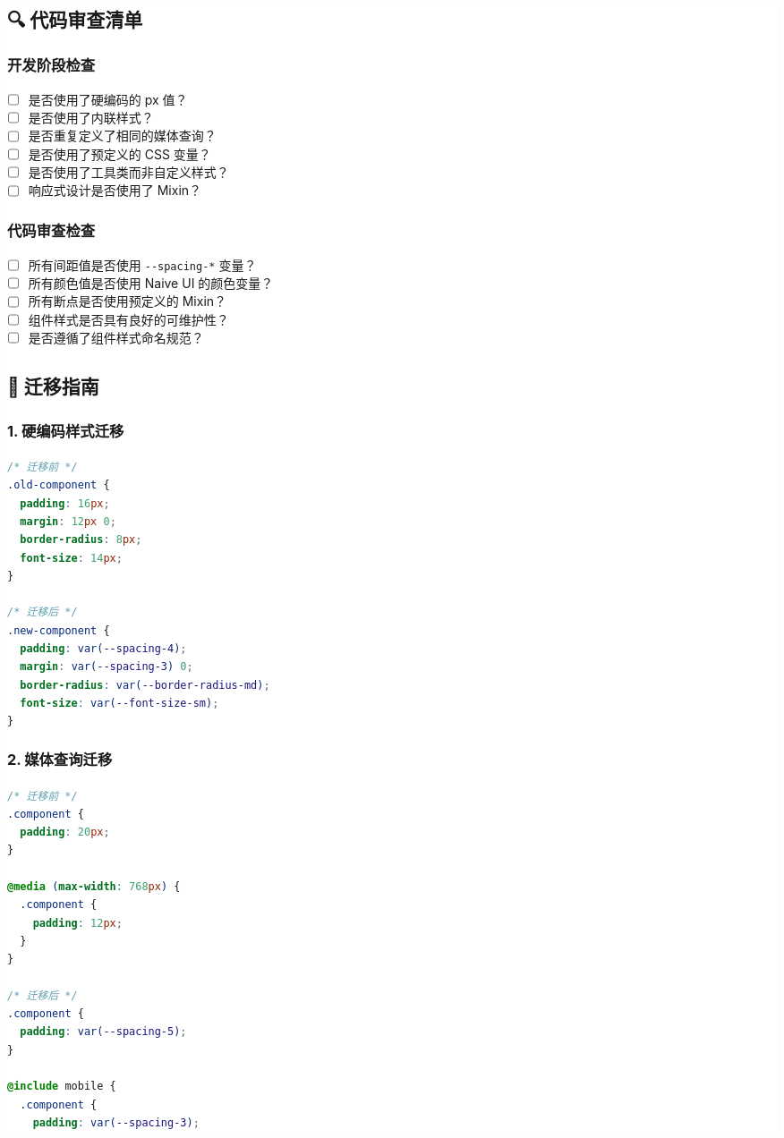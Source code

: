 ## 🔍 代码审查清单

### 开发阶段检查

- [ ] 是否使用了硬编码的 px 值？
- [ ] 是否使用了内联样式？
- [ ] 是否重复定义了相同的媒体查询？
- [ ] 是否使用了预定义的 CSS 变量？
- [ ] 是否使用了工具类而非自定义样式？
- [ ] 响应式设计是否使用了 Mixin？

### 代码审查检查

- [ ] 所有间距值是否使用 `--spacing-*` 变量？
- [ ] 所有颜色值是否使用 Naive UI 的颜色变量？
- [ ] 所有断点是否使用预定义的 Mixin？
- [ ] 组件样式是否具有良好的可维护性？
- [ ] 是否遵循了组件样式命名规范？

## 🚀 迁移指南

### 1. 硬编码样式迁移

```css
/* 迁移前 */
.old-component {
  padding: 16px;
  margin: 12px 0;
  border-radius: 8px;
  font-size: 14px;
}

/* 迁移后 */
.new-component {
  padding: var(--spacing-4);
  margin: var(--spacing-3) 0;
  border-radius: var(--border-radius-md);
  font-size: var(--font-size-sm);
}
```

### 2. 媒体查询迁移

```css
/* 迁移前 */
.component {
  padding: 20px;
}

@media (max-width: 768px) {
  .component {
    padding: 12px;
  }
}

/* 迁移后 */
.component {
  padding: var(--spacing-5);
}

@include mobile {
  .component {
    padding: var(--spacing-3);
```

  [`size-${props.size}`]: true,
  [`spacing-${props.spacing}`]: true